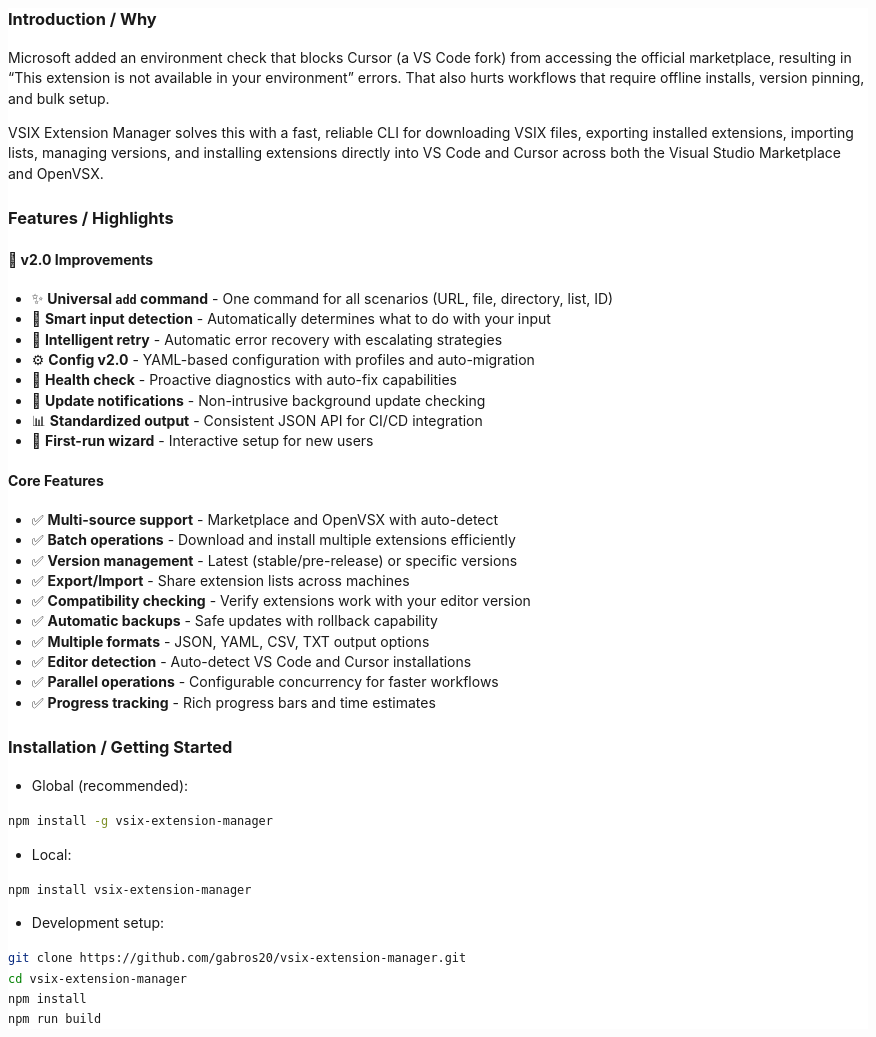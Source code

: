 ### Introduction / Why

Microsoft added an environment check that blocks Cursor (a VS Code fork) from accessing the official marketplace, resulting in “This extension is not available in your environment” errors. That also hurts workflows that require offline installs, version pinning, and bulk setup.

VSIX Extension Manager solves this with a fast, reliable CLI for downloading VSIX files, exporting installed extensions, importing lists, managing versions, and installing extensions directly into VS Code and Cursor across both the Visual Studio Marketplace and OpenVSX.

### Features / Highlights

#### 🚀 v2.0 Improvements
- ✨ **Universal `add` command** - One command for all scenarios (URL, file, directory, list, ID)
- 🎯 **Smart input detection** - Automatically determines what to do with your input
- 🔄 **Intelligent retry** - Automatic error recovery with escalating strategies
- ⚙️ **Config v2.0** - YAML-based configuration with profiles and auto-migration
- 🏥 **Health check** - Proactive diagnostics with auto-fix capabilities
- 🔔 **Update notifications** - Non-intrusive background update checking
- 📊 **Standardized output** - Consistent JSON API for CI/CD integration
- 🎨 **First-run wizard** - Interactive setup for new users

#### Core Features
- ✅ **Multi-source support** - Marketplace and OpenVSX with auto-detect
- ✅ **Batch operations** - Download and install multiple extensions efficiently
- ✅ **Version management** - Latest (stable/pre-release) or specific versions
- ✅ **Export/Import** - Share extension lists across machines
- ✅ **Compatibility checking** - Verify extensions work with your editor version
- ✅ **Automatic backups** - Safe updates with rollback capability
- ✅ **Multiple formats** - JSON, YAML, CSV, TXT output options
- ✅ **Editor detection** - Auto-detect VS Code and Cursor installations
- ✅ **Parallel operations** - Configurable concurrency for faster workflows
- ✅ **Progress tracking** - Rich progress bars and time estimates

### Installation / Getting Started

- Global (recommended):

```bash
npm install -g vsix-extension-manager
```

- Local:

```bash
npm install vsix-extension-manager
```

- Development setup:

```bash
git clone https://github.com/gabros20/vsix-extension-manager.git
cd vsix-extension-manager
npm install
npm run build
```

